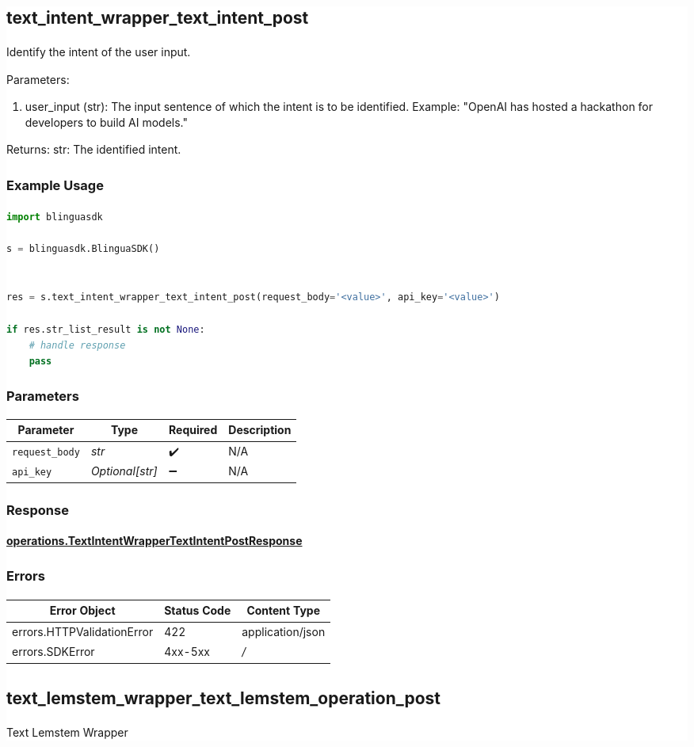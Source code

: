## text_intent_wrapper_text_intent_post

Identify the intent of the user input.

Parameters:
1. user_input (str): The input sentence of which the intent is to be identified.
    Example: "OpenAI has hosted a hackathon for developers to build AI models."

Returns:
str: The identified intent.

### Example Usage

```python
import blinguasdk

s = blinguasdk.BlinguaSDK()


res = s.text_intent_wrapper_text_intent_post(request_body='<value>', api_key='<value>')

if res.str_list_result is not None:
    # handle response
    pass

```

### Parameters

| Parameter          | Type               | Required           | Description        |
| ------------------ | ------------------ | ------------------ | ------------------ |
| `request_body`     | *str*              | :heavy_check_mark: | N/A                |
| `api_key`          | *Optional[str]*    | :heavy_minus_sign: | N/A                |


### Response

**[operations.TextIntentWrapperTextIntentPostResponse](../../models/operations/textintentwrappertextintentpostresponse.md)**
### Errors

| Error Object               | Status Code                | Content Type               |
| -------------------------- | -------------------------- | -------------------------- |
| errors.HTTPValidationError | 422                        | application/json           |
| errors.SDKError            | 4xx-5xx                    | */*                        |

## text_lemstem_wrapper_text_lemstem_operation_post

Text Lemstem Wrapper
